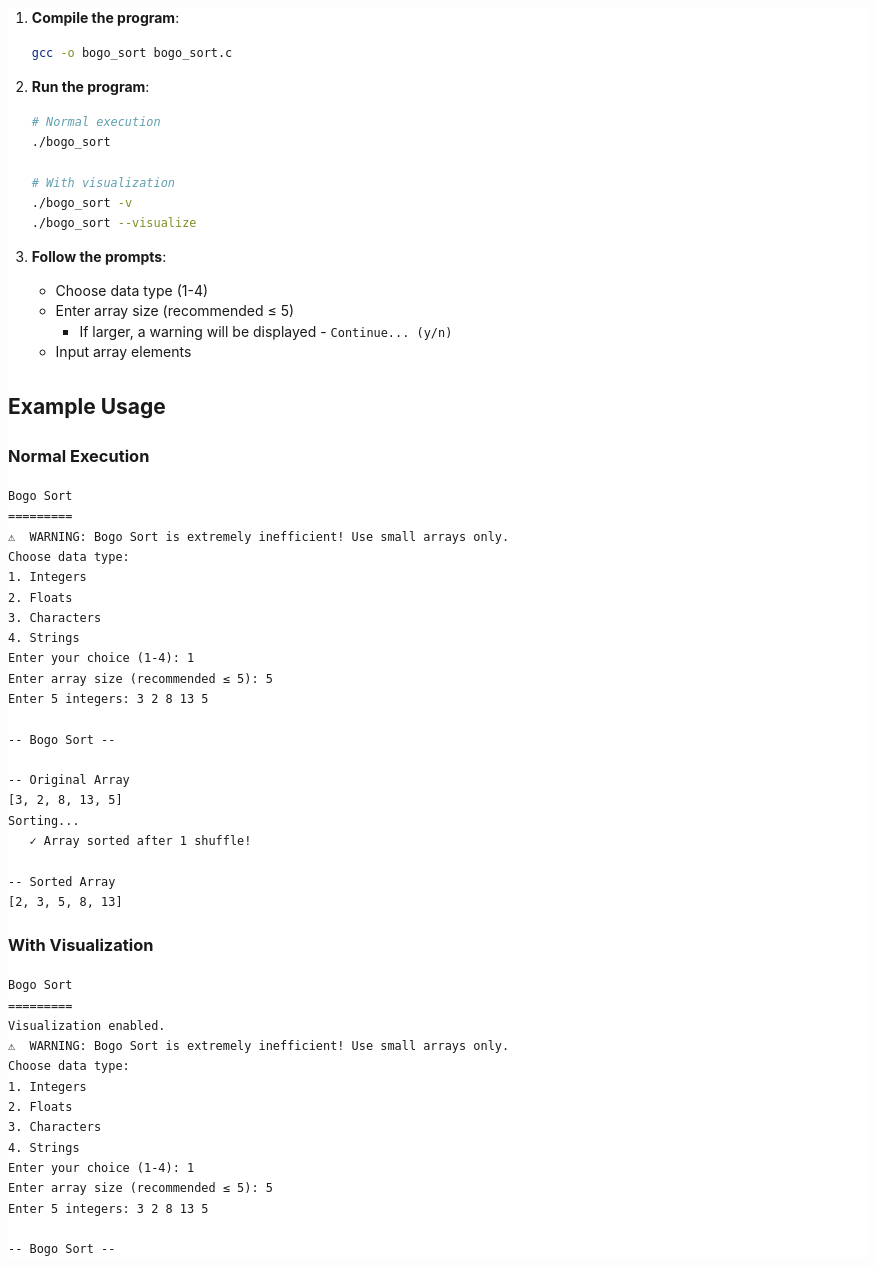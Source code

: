 1. **Compile the program**:
   ```bash
   gcc -o bogo_sort bogo_sort.c
   ```

2. **Run the program**:
   ```bash
   # Normal execution
   ./bogo_sort

   # With visualization
   ./bogo_sort -v
   ./bogo_sort --visualize
   ```

3. **Follow the prompts**:
   - Choose data type (1-4)
   - Enter array size (recommended ≤ 5)
     - If larger, a warning will be displayed - `Continue... (y/n)`
   - Input array elements

## Example Usage

### Normal Execution
```
Bogo Sort
=========
⚠️  WARNING: Bogo Sort is extremely inefficient! Use small arrays only.
Choose data type:
1. Integers
2. Floats
3. Characters
4. Strings
Enter your choice (1-4): 1
Enter array size (recommended ≤ 5): 5
Enter 5 integers: 3 2 8 13 5

-- Bogo Sort --

-- Original Array
[3, 2, 8, 13, 5]
Sorting...
   ✓ Array sorted after 1 shuffle!

-- Sorted Array
[2, 3, 5, 8, 13]
```

### With Visualization
```
Bogo Sort
=========
Visualization enabled.
⚠️  WARNING: Bogo Sort is extremely inefficient! Use small arrays only.
Choose data type:
1. Integers
2. Floats
3. Characters
4. Strings
Enter your choice (1-4): 1
Enter array size (recommended ≤ 5): 5
Enter 5 integers: 3 2 8 13 5

-- Bogo Sort --

```